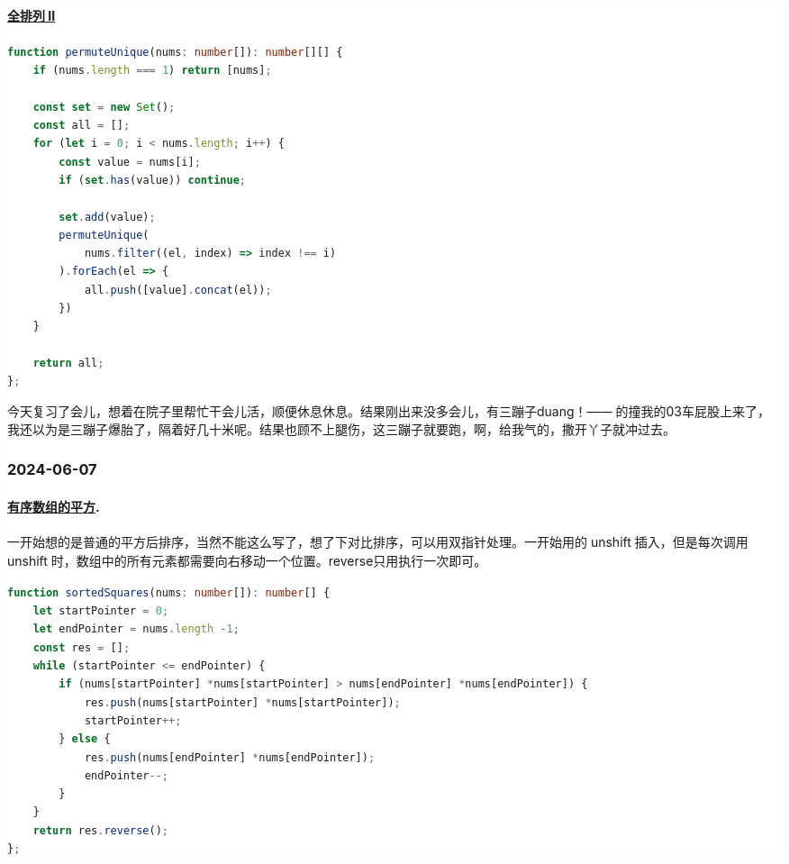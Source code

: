 #### [全排列 II](https://leetcode.cn/problems/permutations-ii/description/?envType=study-plan-v2&envId=bytedance-2023-spring-sprint)
```ts
function permuteUnique(nums: number[]): number[][] {
    if (nums.length === 1) return [nums];

    const set = new Set();
    const all = [];
    for (let i = 0; i < nums.length; i++) {
        const value = nums[i];
        if (set.has(value)) continue;

        set.add(value);
        permuteUnique(
            nums.filter((el, index) => index !== i)
        ).forEach(el => {
            all.push([value].concat(el));
        })
    }

    return all;
};
```

今天复习了会儿，想着在院子里帮忙干会儿活，顺便休息休息。结果刚出来没多会儿，有三蹦子duang！—— 的撞我的03车屁股上来了，我还以为是三蹦子爆胎了，隔着好几十米呢。结果也顾不上腿伤，这三蹦子就要跑，啊，给我气的，撒开丫子就冲过去。

### 2024-06-07
#### [有序数组的平方](https://leetcode.cn/problems/squares-of-a-sorted-array/description/?envType=study-plan-v2&envId=bytedance-2023-spring-sprint).

一开始想的是普通的平方后排序，当然不能这么写了，想了下对比排序，可以用双指针处理。一开始用的 unshift 插入，但是每次调用 unshift 时，数组中的所有元素都需要向右移动一个位置。reverse只用执行一次即可。
```ts
function sortedSquares(nums: number[]): number[] {
    let startPointer = 0;
    let endPointer = nums.length -1;
    const res = [];
    while (startPointer <= endPointer) {
        if (nums[startPointer] *nums[startPointer] > nums[endPointer] *nums[endPointer]) {
            res.push(nums[startPointer] *nums[startPointer]);
            startPointer++;
        } else {
            res.push(nums[endPointer] *nums[endPointer]);
            endPointer--;
        }
    }
    return res.reverse();
};
```

